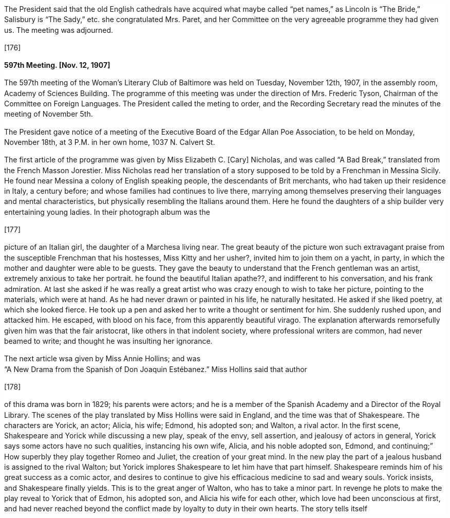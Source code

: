 The President said that the old English cathedrals have acquired what maybe called “pet names,” as Lincoln is “The Bride,” Salisbury is “The Sady,” etc. she congratulated Mrs. Paret, and her Committee on the very agreeable programme they had given us. The meeting was adjourned.

[176]

**597th Meeting. [Nov. 12, 1907]**

The 597th meeting of the Woman’s Literary Club of Baltimore was held on Tuesday, November 12th, 1907, in the assembly room, Academy of Sciences Building. The programme of this meeting was under the direction of Mrs. Frederic Tyson, Chairman of the Committee on Foreign Languages. The President called the meting to order, and the Recording Secretary read the minutes of the meeting of November 5th.

The President gave notice of a meeting of the Executive Board of the Edgar Allan Poe Association, to be held on Monday, November 18th, at 3 P.M. in her own home, 1037 N. Calvert St.

The first article of the programme was given by Miss Elizabeth C. [Cary] Nicholas, and was called “A Bad Break,” translated from the French Masson Jorestier. Miss Nicholas read her translation of a story supposed to be told by a Frenchman in Messina Sicily. He found near Messina a colony of English speaking people, the descendants of Brit merchants, who had taken up their residence in Italy, a century before; and whose families had continues to live there, marrying among themselves preserving their languages and mental characteristics, but physically resembling the Italians around them. Here he found the daughters of a ship builder very entertaining young ladies. In their photograph album was the

[177]

picture of an Italian girl, the daughter of a Marchesa living near. The great beauty of the picture won such extravagant praise from the susceptible Frenchman that his hostesses, Miss Kitty and her usher?, invited him to join them on a yacht, in party, in which the mother and daughter were able to be guests. They gave the beauty to understand that the French gentleman was an artist, extremely anxious to take her portrait. he found the beautiful Italian apathe??, and indifferent to his conversation, and his frank admiration. At last she asked if he was really a great artist who was crazy enough to wish to take her picture, pointing to the materials, which were at hand. As he had never drawn or painted in his life, he naturally hesitated. He asked if she liked poetry, at which she looked fierce. He took up a pen and asked her to write a thought or sentiment for him. She suddenly rushed upon, and attacked him. He escaped, with blood on his face, from this apparently beautiful virago. The explanation afterwards remorsefully given him was that the fair aristocrat, like others in that indolent society, where professional writers are common, had never beamed to write; and thought he was insulting her ignorance.

The next article wsa given by Miss Annie Hollins; and was  
“A New Drama from the Spanish of Don Joaquin Estébanez.” Miss Hollins said that author

[178]

of this drama was born in 1829; his parents were actors; and he is a member of the Spanish Academy and a Director of the Royal Library. The scenes of the play translated by Miss Hollins were said in England, and the time was that of Shakespeare. The characters are Yorick, an actor; Alicia, his wife; Edmond, his adopted son; and Walton, a rival actor. In the first scene, Shakespeare and Yorick while discussing a new play, speak of the envy, sell assertion, and jealousy of actors in general, Yorick says some actors have no such qualities, instancing his own wife, Alicia, and his noble adopted son, Edmond, and continuing;” How superbly they play together Romeo and Juliet, the creation of your great mind. In the new play the part of a jealous husband is assigned to the rival Walton; but Yorick implores Shakespeare to let him have that part himself. Shakespeare reminds him of his great success as a comic actor, and desires to continue to give his efficacious medicine to sad and weary souls. Yorick insists, and Shakespeare finally yields. This is to the great anger of Walton, who has to take a minor part. In revenge he plots to make the play reveal to Yorick that of Edmon, his adopted son, and Alicia his wife for each other, which love had been unconscious at first, and had never reached beyond the conflict made by loyalty to duty in their own hearts. The story tells itself
